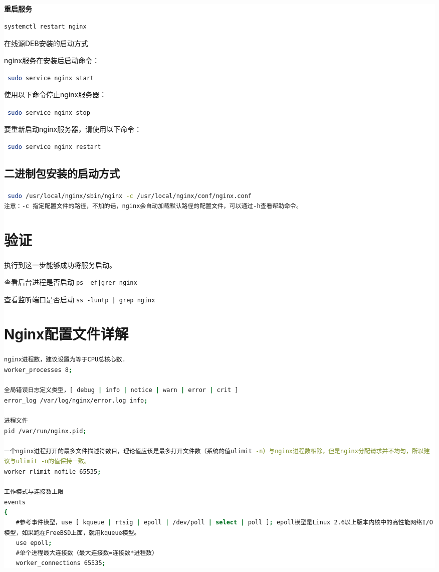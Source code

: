 **重启服务**



```bash
systemctl restart nginx
```


在线源DEB安装的启动方式

nginx服务在安装后启动命令：

```bash
 sudo service nginx start
```



使用以下命令停止nginx服务器：

```bash
 sudo service nginx stop

```

要重新启动nginx服务器，请使用以下命令：

```bash
 sudo service nginx restart
```



## 二进制包安装的启动方式

```bash
 sudo /usr/local/nginx/sbin/nginx -c /usr/local/nginx/conf/nginx.conf
注意：-c 指定配置文件的路径，不加的话，nginx会自动加载默认路径的配置文件，可以通过-h查看帮助命令。 
```

# 验证

执行到这一步能够成功将服务启动。

查看后台进程是否启动 `ps -ef|grer nginx`

查看监听端口是否启动 `ss -luntp | grep nginx`

# Nginx配置文件详解

```bash
nginx进程数，建议设置为等于CPU总核心数.
worker_processes 8;

全局错误日志定义类型，[ debug | info | notice | warn | error | crit ]
error_log /var/log/nginx/error.log info;

进程文件
pid /var/run/nginx.pid;

一个nginx进程打开的最多文件描述符数目，理论值应该是最多打开文件数（系统的值ulimit -n）与nginx进程数相除，但是nginx分配请求并不均匀，所以建议与ulimit -n的值保持一致。
worker_rlimit_nofile 65535;

工作模式与连接数上限
events
{
　　#参考事件模型，use [ kqueue | rtsig | epoll | /dev/poll | select | poll ]; epoll模型是Linux 2.6以上版本内核中的高性能网络I/O模型，如果跑在FreeBSD上面，就用kqueue模型。
　　use epoll;
　　#单个进程最大连接数（最大连接数=连接数*进程数）
　　worker_connections 65535;
```